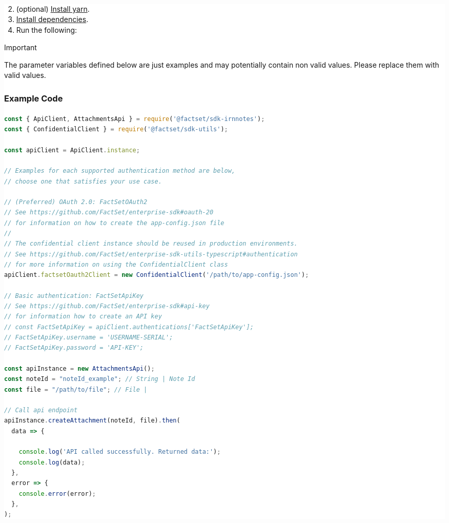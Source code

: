    2. (optional) [Install yarn](https://yarnpkg.com/getting-started/install).
3. [Install dependencies](#installation).
4. Run the following:

> [!IMPORTANT]
> The parameter variables defined below are just examples and may potentially contain non valid values. Please replace them with valid values.

### Example Code


```javascript
const { ApiClient, AttachmentsApi } = require('@factset/sdk-irnnotes');
const { ConfidentialClient } = require('@factset/sdk-utils');

const apiClient = ApiClient.instance;

// Examples for each supported authentication method are below,
// choose one that satisfies your use case.

// (Preferred) OAuth 2.0: FactSetOAuth2
// See https://github.com/FactSet/enterprise-sdk#oauth-20
// for information on how to create the app-config.json file
//
// The confidential client instance should be reused in production environments.
// See https://github.com/FactSet/enterprise-sdk-utils-typescript#authentication
// for more information on using the ConfidentialClient class
apiClient.factsetOauth2Client = new ConfidentialClient('/path/to/app-config.json');

// Basic authentication: FactSetApiKey
// See https://github.com/FactSet/enterprise-sdk#api-key
// for information how to create an API key
// const FactSetApiKey = apiClient.authentications['FactSetApiKey'];
// FactSetApiKey.username = 'USERNAME-SERIAL';
// FactSetApiKey.password = 'API-KEY';

const apiInstance = new AttachmentsApi();
const noteId = "noteId_example"; // String | Note Id
const file = "/path/to/file"; // File | 

// Call api endpoint
apiInstance.createAttachment(noteId, file).then(
  data => {

    console.log('API called successfully. Returned data:');
    console.log(data);
  },
  error => {
    console.error(error);
  },
);

```
